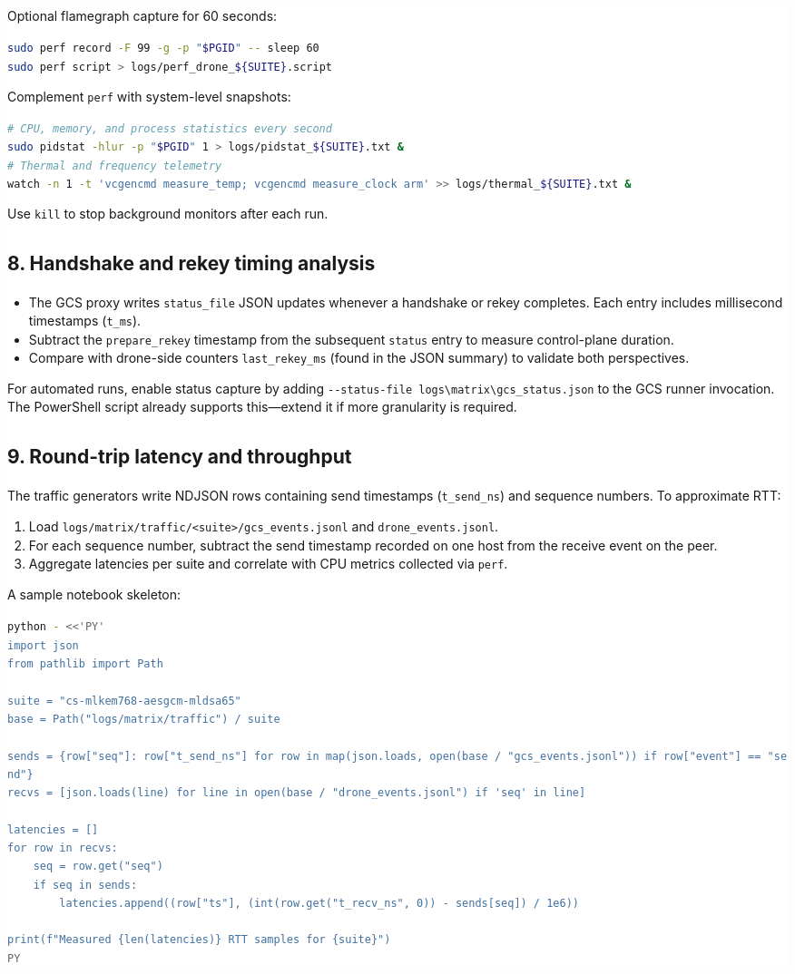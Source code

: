 Optional flamegraph capture for 60 seconds:

```bash
sudo perf record -F 99 -g -p "$PGID" -- sleep 60
sudo perf script > logs/perf_drone_${SUITE}.script
```

Complement `perf` with system-level snapshots:

```bash
# CPU, memory, and process statistics every second
sudo pidstat -hlur -p "$PGID" 1 > logs/pidstat_${SUITE}.txt &
# Thermal and frequency telemetry
watch -n 1 -t 'vcgencmd measure_temp; vcgencmd measure_clock arm' >> logs/thermal_${SUITE}.txt &
```

Use `kill` to stop background monitors after each run.

## 8. Handshake and rekey timing analysis

- The GCS proxy writes `status_file` JSON updates whenever a handshake or rekey completes. Each entry includes millisecond timestamps (`t_ms`).
- Subtract the `prepare_rekey` timestamp from the subsequent `status` entry to measure control-plane duration.
- Compare with drone-side counters `last_rekey_ms` (found in the JSON summary) to validate both perspectives.

For automated runs, enable status capture by adding `--status-file logs\matrix\gcs_status.json` to the GCS runner invocation. The PowerShell script already supports this—extend it if more granularity is required.

## 9. Round-trip latency and throughput

The traffic generators write NDJSON rows containing send timestamps (`t_send_ns`) and sequence numbers. To approximate RTT:

1. Load `logs/matrix/traffic/<suite>/gcs_events.jsonl` and `drone_events.jsonl`.
2. For each sequence number, subtract the send timestamp recorded on one host from the receive event on the peer.
3. Aggregate latencies per suite and correlate with CPU metrics collected via `perf`.

A sample notebook skeleton:

```bash
python - <<'PY'
import json
from pathlib import Path

suite = "cs-mlkem768-aesgcm-mldsa65"
base = Path("logs/matrix/traffic") / suite

sends = {row["seq"]: row["t_send_ns"] for row in map(json.loads, open(base / "gcs_events.jsonl")) if row["event"] == "send"}
recvs = [json.loads(line) for line in open(base / "drone_events.jsonl") if 'seq' in line]

latencies = []
for row in recvs:
    seq = row.get("seq")
    if seq in sends:
        latencies.append((row["ts"], (int(row.get("t_recv_ns", 0)) - sends[seq]) / 1e6))

print(f"Measured {len(latencies)} RTT samples for {suite}")
PY
```
